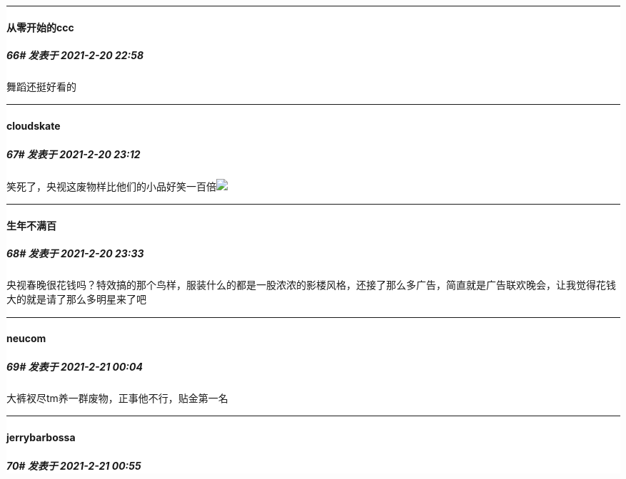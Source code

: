 
*****

####  从零开始的ccc  
##### 66#       发表于 2021-2-20 22:58




舞蹈还挺好看的







*****

####  cloudskate  
##### 67#       发表于 2021-2-20 23:12




笑死了，央视这废物样比他们的小品好笑一百倍<img src="https://static.saraba1st.com/image/smiley/face2017/066.png" referrerpolicy="no-referrer">







*****

####  生年不满百  
##### 68#       发表于 2021-2-20 23:33




央视春晚很花钱吗？特效搞的那个鸟样，服装什么的都是一股浓浓的影楼风格，还接了那么多广告，简直就是广告联欢晚会，让我觉得花钱大的就是请了那么多明星来了吧







*****

####  neucom  
##### 69#       发表于 2021-2-21 00:04




大裤衩尽tm养一群废物，正事他不行，贴金第一名







*****

####  jerrybarbossa  
##### 70#       发表于 2021-2-21 00:55
